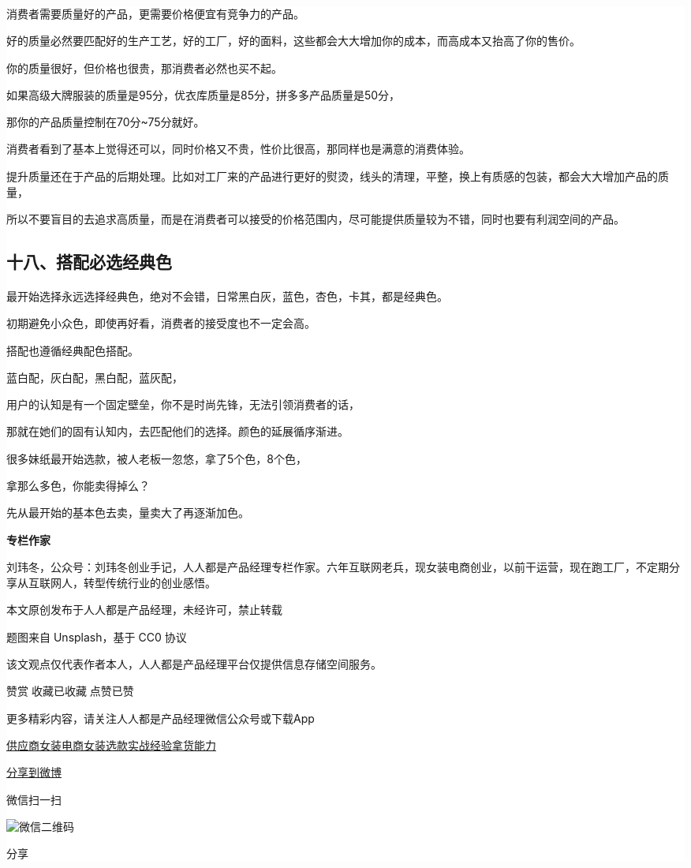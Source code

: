 消费者需要质量好的产品，更需要价格便宜有竞争力的产品。

好的质量必然要匹配好的生产工艺，好的工厂，好的面料，这些都会大大增加你的成本，而高成本又抬高了你的售价。

你的质量很好，但价格也很贵，那消费者必然也买不起。

如果高级大牌服装的质量是95分，优衣库质量是85分，拼多多产品质量是50分，

那你的产品质量控制在70分~75分就好。

消费者看到了基本上觉得还可以，同时价格又不贵，性价比很高，那同样也是满意的消费体验。

提升质量还在于产品的后期处理。比如对工厂来的产品进行更好的熨烫，线头的清理，平整，换上有质感的包装，都会大大增加产品的质量，

所以不要盲目的去追求高质量，而是在消费者可以接受的价格范围内，尽可能提供质量较为不错，同时也要有利润空间的产品。

## 十八、搭配必选经典色

最开始选择永远选择经典色，绝对不会错，日常黑白灰，蓝色，杏色，卡其，都是经典色。

初期避免小众色，即使再好看，消费者的接受度也不一定会高。

搭配也遵循经典配色搭配。

蓝白配，灰白配，黑白配，蓝灰配，

用户的认知是有一个固定壁垒，你不是时尚先锋，无法引领消费者的话，

那就在她们的固有认知内，去匹配他们的选择。颜色的延展循序渐进。

很多妹纸最开始选款，被人老板一忽悠，拿了5个色，8个色，

拿那么多色，你能卖得掉么？

先从最开始的基本色去卖，量卖大了再逐渐加色。

**专栏作家**

刘玮冬，公众号：刘玮冬创业手记，人人都是产品经理专栏作家。六年互联网老兵，现女装电商创业，以前干运营，现在跑工厂，不定期分享从互联网人，转型传统行业的创业感悟。

本文原创发布于人人都是产品经理，未经许可，禁止转载

题图来自 Unsplash，基于 CC0 协议

该文观点仅代表作者本人，人人都是产品经理平台仅提供信息存储空间服务。

赞赏 收藏已收藏 点赞已赞

更多精彩内容，请关注人人都是产品经理微信公众号或下载App

[供应商](https://www.woshipm.com/tag/%e4%be%9b%e5%ba%94%e5%95%86)[女装电商](https://www.woshipm.com/tag/%e5%a5%b3%e8%a3%85%e7%94%b5%e5%95%86)[女装选款](https://www.woshipm.com/tag/%e5%a5%b3%e8%a3%85%e9%80%89%e6%ac%be)[实战经验](https://www.woshipm.com/tag/%e5%ae%9e%e6%88%98%e7%bb%8f%e9%aa%8c)[拿货能力](https://www.woshipm.com/tag/%e6%8b%bf%e8%b4%a7%e8%83%bd%e5%8a%9b)

[分享到微博](https://service.weibo.com/share/share.php?appkey=2775287854&title=一个女装电商老板关于女装选款的18条实战经验&url=https://www.woshipm.com/chuangye/5963515.html&pic=https://image.woshipm.com/2023/04/13/723265de-d9df-11ed-8fc2-00163e0b5ff3.jpg)

微信扫一扫

![微信二维码](https://api.pwmqr.com/qrcode/create/?url=https://www.woshipm.com/chuangye/5963515.html)

分享